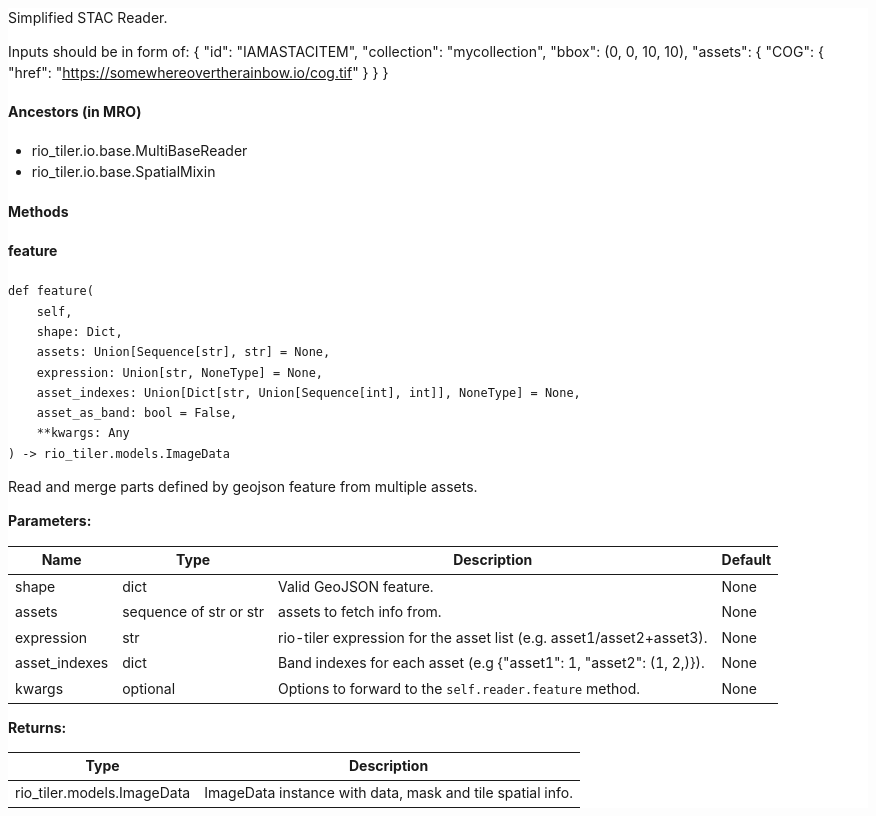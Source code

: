 Simplified STAC Reader.

Inputs should be in form of:
{
    "id": "IAMASTACITEM",
    "collection": "mycollection",
    "bbox": (0, 0, 10, 10),
    "assets": {
        "COG": {
            "href": "https://somewhereovertherainbow.io/cog.tif"
        }
    }
}

#### Ancestors (in MRO)

* rio_tiler.io.base.MultiBaseReader
* rio_tiler.io.base.SpatialMixin

#### Methods

    
#### feature

```python3
def feature(
    self,
    shape: Dict,
    assets: Union[Sequence[str], str] = None,
    expression: Union[str, NoneType] = None,
    asset_indexes: Union[Dict[str, Union[Sequence[int], int]], NoneType] = None,
    asset_as_band: bool = False,
    **kwargs: Any
) -> rio_tiler.models.ImageData
```

Read and merge parts defined by geojson feature from multiple assets.

**Parameters:**

| Name | Type | Description | Default |
|---|---|---|---|
| shape | dict | Valid GeoJSON feature. | None |
| assets | sequence of str or str | assets to fetch info from. | None |
| expression | str | rio-tiler expression for the asset list (e.g. asset1/asset2+asset3). | None |
| asset_indexes | dict | Band indexes for each asset (e.g {"asset1": 1, "asset2": (1, 2,)}). | None |
| kwargs | optional | Options to forward to the `self.reader.feature` method. | None |

**Returns:**

| Type | Description |
|---|---|
| rio_tiler.models.ImageData | ImageData instance with data, mask and tile spatial info. |

